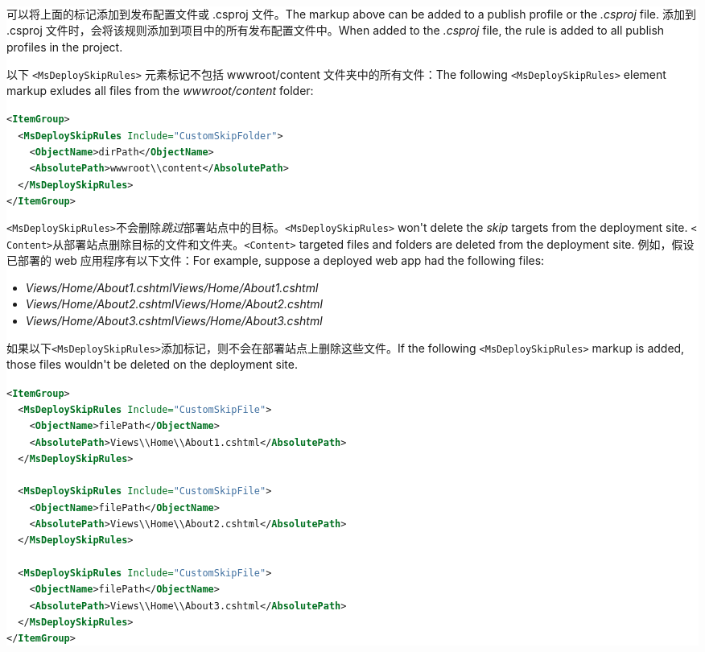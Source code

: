 <span data-ttu-id="7a8e7-252">可以将上面的标记添加到发布配置文件或 .csproj 文件。</span><span class="sxs-lookup"><span data-stu-id="7a8e7-252">The markup above can be added to a publish profile or the *.csproj* file.</span></span> <span data-ttu-id="7a8e7-253">添加到 .csproj 文件时，会将该规则添加到项目中的所有发布配置文件中。</span><span class="sxs-lookup"><span data-stu-id="7a8e7-253">When added to the *.csproj* file, the rule is added to all publish profiles in the project.</span></span>

<span data-ttu-id="7a8e7-254">以下 `<MsDeploySkipRules>` 元素标记不包括 wwwroot/content 文件夹中的所有文件：</span><span class="sxs-lookup"><span data-stu-id="7a8e7-254">The following `<MsDeploySkipRules>` element markup exludes all files from the *wwwroot/content* folder:</span></span>

```xml
<ItemGroup>
  <MsDeploySkipRules Include="CustomSkipFolder">
    <ObjectName>dirPath</ObjectName>
    <AbsolutePath>wwwroot\\content</AbsolutePath>
  </MsDeploySkipRules>
</ItemGroup>
```

<span data-ttu-id="7a8e7-255">`<MsDeploySkipRules>`不会删除*跳过*部署站点中的目标。</span><span class="sxs-lookup"><span data-stu-id="7a8e7-255">`<MsDeploySkipRules>` won't delete the *skip* targets from the deployment site.</span></span> <span data-ttu-id="7a8e7-256">`<Content>`从部署站点删除目标的文件和文件夹。</span><span class="sxs-lookup"><span data-stu-id="7a8e7-256">`<Content>` targeted files and folders are deleted from the deployment site.</span></span> <span data-ttu-id="7a8e7-257">例如，假设已部署的 web 应用程序有以下文件：</span><span class="sxs-lookup"><span data-stu-id="7a8e7-257">For example, suppose a deployed web app had the following files:</span></span>

* <span data-ttu-id="7a8e7-258">*Views/Home/About1.cshtml*</span><span class="sxs-lookup"><span data-stu-id="7a8e7-258">*Views/Home/About1.cshtml*</span></span>
* <span data-ttu-id="7a8e7-259">*Views/Home/About2.cshtml*</span><span class="sxs-lookup"><span data-stu-id="7a8e7-259">*Views/Home/About2.cshtml*</span></span>
* <span data-ttu-id="7a8e7-260">*Views/Home/About3.cshtml*</span><span class="sxs-lookup"><span data-stu-id="7a8e7-260">*Views/Home/About3.cshtml*</span></span>

<span data-ttu-id="7a8e7-261">如果以下`<MsDeploySkipRules>`添加标记，则不会在部署站点上删除这些文件。</span><span class="sxs-lookup"><span data-stu-id="7a8e7-261">If the following `<MsDeploySkipRules>` markup is added, those files wouldn't be deleted on the deployment site.</span></span>

``` xml
<ItemGroup>
  <MsDeploySkipRules Include="CustomSkipFile">
    <ObjectName>filePath</ObjectName>
    <AbsolutePath>Views\\Home\\About1.cshtml</AbsolutePath>
  </MsDeploySkipRules>

  <MsDeploySkipRules Include="CustomSkipFile">
    <ObjectName>filePath</ObjectName>
    <AbsolutePath>Views\\Home\\About2.cshtml</AbsolutePath>
  </MsDeploySkipRules>

  <MsDeploySkipRules Include="CustomSkipFile">
    <ObjectName>filePath</ObjectName>
    <AbsolutePath>Views\\Home\\About3.cshtml</AbsolutePath>
  </MsDeploySkipRules>
</ItemGroup>
```

